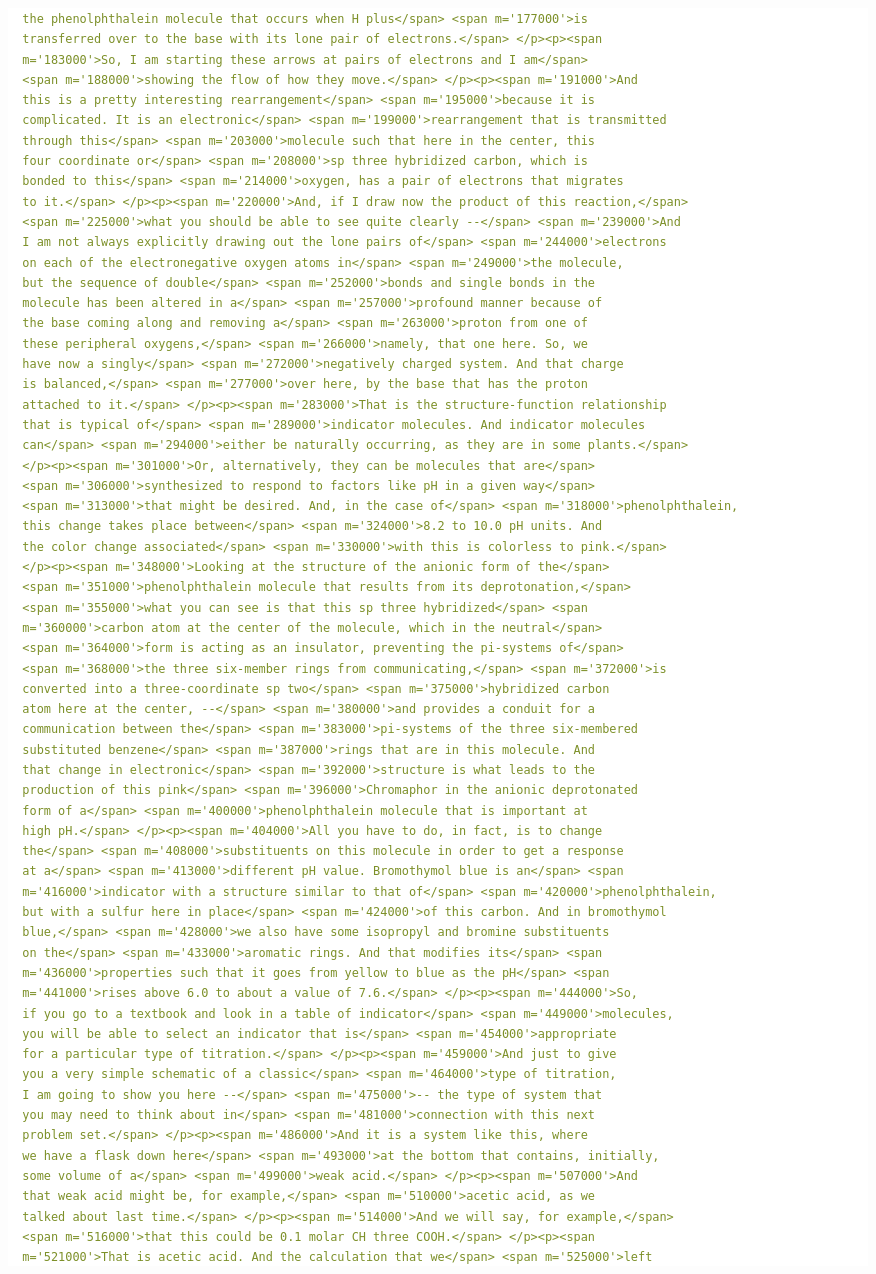 ```yaml
  the phenolphthalein molecule that occurs when H plus</span> <span m='177000'>is
  transferred over to the base with its lone pair of electrons.</span> </p><p><span
  m='183000'>So, I am starting these arrows at pairs of electrons and I am</span>
  <span m='188000'>showing the flow of how they move.</span> </p><p><span m='191000'>And
  this is a pretty interesting rearrangement</span> <span m='195000'>because it is
  complicated. It is an electronic</span> <span m='199000'>rearrangement that is transmitted
  through this</span> <span m='203000'>molecule such that here in the center, this
  four coordinate or</span> <span m='208000'>sp three hybridized carbon, which is
  bonded to this</span> <span m='214000'>oxygen, has a pair of electrons that migrates
  to it.</span> </p><p><span m='220000'>And, if I draw now the product of this reaction,</span>
  <span m='225000'>what you should be able to see quite clearly --</span> <span m='239000'>And
  I am not always explicitly drawing out the lone pairs of</span> <span m='244000'>electrons
  on each of the electronegative oxygen atoms in</span> <span m='249000'>the molecule,
  but the sequence of double</span> <span m='252000'>bonds and single bonds in the
  molecule has been altered in a</span> <span m='257000'>profound manner because of
  the base coming along and removing a</span> <span m='263000'>proton from one of
  these peripheral oxygens,</span> <span m='266000'>namely, that one here. So, we
  have now a singly</span> <span m='272000'>negatively charged system. And that charge
  is balanced,</span> <span m='277000'>over here, by the base that has the proton
  attached to it.</span> </p><p><span m='283000'>That is the structure-function relationship
  that is typical of</span> <span m='289000'>indicator molecules. And indicator molecules
  can</span> <span m='294000'>either be naturally occurring, as they are in some plants.</span>
  </p><p><span m='301000'>Or, alternatively, they can be molecules that are</span>
  <span m='306000'>synthesized to respond to factors like pH in a given way</span>
  <span m='313000'>that might be desired. And, in the case of</span> <span m='318000'>phenolphthalein,
  this change takes place between</span> <span m='324000'>8.2 to 10.0 pH units. And
  the color change associated</span> <span m='330000'>with this is colorless to pink.</span>
  </p><p><span m='348000'>Looking at the structure of the anionic form of the</span>
  <span m='351000'>phenolphthalein molecule that results from its deprotonation,</span>
  <span m='355000'>what you can see is that this sp three hybridized</span> <span
  m='360000'>carbon atom at the center of the molecule, which in the neutral</span>
  <span m='364000'>form is acting as an insulator, preventing the pi-systems of</span>
  <span m='368000'>the three six-member rings from communicating,</span> <span m='372000'>is
  converted into a three-coordinate sp two</span> <span m='375000'>hybridized carbon
  atom here at the center, --</span> <span m='380000'>and provides a conduit for a
  communication between the</span> <span m='383000'>pi-systems of the three six-membered
  substituted benzene</span> <span m='387000'>rings that are in this molecule. And
  that change in electronic</span> <span m='392000'>structure is what leads to the
  production of this pink</span> <span m='396000'>Chromaphor in the anionic deprotonated
  form of a</span> <span m='400000'>phenolphthalein molecule that is important at
  high pH.</span> </p><p><span m='404000'>All you have to do, in fact, is to change
  the</span> <span m='408000'>substituents on this molecule in order to get a response
  at a</span> <span m='413000'>different pH value. Bromothymol blue is an</span> <span
  m='416000'>indicator with a structure similar to that of</span> <span m='420000'>phenolphthalein,
  but with a sulfur here in place</span> <span m='424000'>of this carbon. And in bromothymol
  blue,</span> <span m='428000'>we also have some isopropyl and bromine substituents
  on the</span> <span m='433000'>aromatic rings. And that modifies its</span> <span
  m='436000'>properties such that it goes from yellow to blue as the pH</span> <span
  m='441000'>rises above 6.0 to about a value of 7.6.</span> </p><p><span m='444000'>So,
  if you go to a textbook and look in a table of indicator</span> <span m='449000'>molecules,
  you will be able to select an indicator that is</span> <span m='454000'>appropriate
  for a particular type of titration.</span> </p><p><span m='459000'>And just to give
  you a very simple schematic of a classic</span> <span m='464000'>type of titration,
  I am going to show you here --</span> <span m='475000'>-- the type of system that
  you may need to think about in</span> <span m='481000'>connection with this next
  problem set.</span> </p><p><span m='486000'>And it is a system like this, where
  we have a flask down here</span> <span m='493000'>at the bottom that contains, initially,
  some volume of a</span> <span m='499000'>weak acid.</span> </p><p><span m='507000'>And
  that weak acid might be, for example,</span> <span m='510000'>acetic acid, as we
  talked about last time.</span> </p><p><span m='514000'>And we will say, for example,</span>
  <span m='516000'>that this could be 0.1 molar CH three COOH.</span> </p><p><span
  m='521000'>That is acetic acid. And the calculation that we</span> <span m='525000'>left
```
